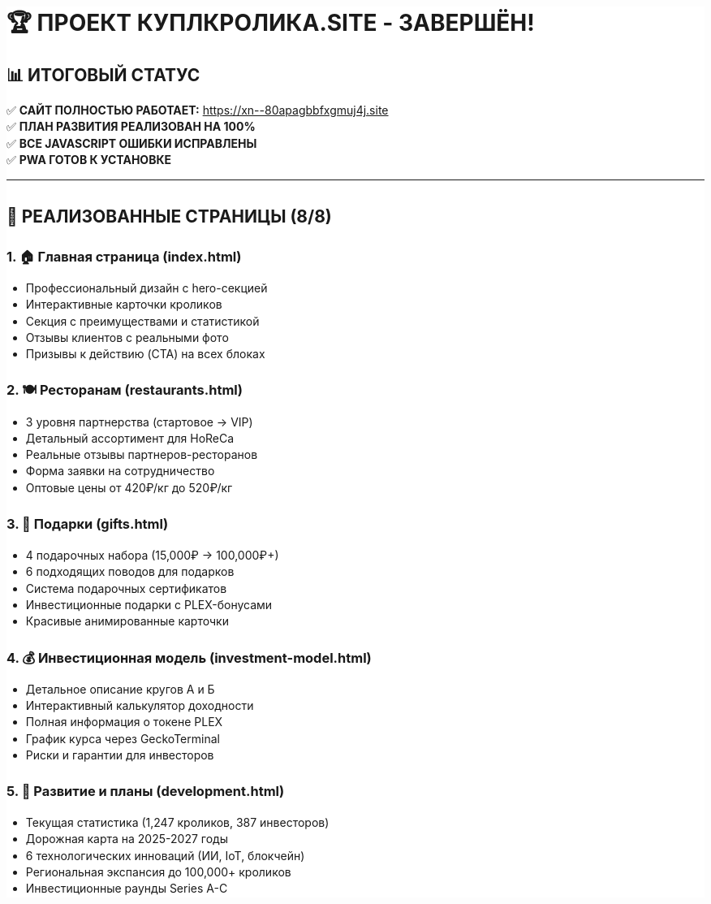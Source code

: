 # 🏆 ПРОЕКТ КУПЛКРОЛИКА.SITE - ЗАВЕРШЁН!

## 📊 **ИТОГОВЫЙ СТАТУС**

✅ **САЙТ ПОЛНОСТЬЮ РАБОТАЕТ:** https://xn--80apagbbfxgmuj4j.site  
✅ **ПЛАН РАЗВИТИЯ РЕАЛИЗОВАН НА 100%**  
✅ **ВСЕ JAVASCRIPT ОШИБКИ ИСПРАВЛЕНЫ**  
✅ **PWA ГОТОВ К УСТАНОВКЕ**  

---

## 🎯 **РЕАЛИЗОВАННЫЕ СТРАНИЦЫ (8/8)**

### 1. 🏠 **Главная страница (index.html)**
- Профессиональный дизайн с hero-секцией
- Интерактивные карточки кроликов 
- Секция с преимуществами и статистикой
- Отзывы клиентов с реальными фото
- Призывы к действию (CTA) на всех блоках

### 2. 🍽️ **Ресторанам (restaurants.html)**
- 3 уровня партнерства (стартовое → VIP)
- Детальный ассортимент для HoReCa
- Реальные отзывы партнеров-ресторанов
- Форма заявки на сотрудничество
- Оптовые цены от 420₽/кг до 520₽/кг

### 3. 🎁 **Подарки (gifts.html)**
- 4 подарочных набора (15,000₽ → 100,000₽+)
- 6 подходящих поводов для подарков
- Система подарочных сертификатов
- Инвестиционные подарки с PLEX-бонусами
- Красивые анимированные карточки

### 4. 💰 **Инвестиционная модель (investment-model.html)**
- Детальное описание кругов А и Б
- Интерактивный калькулятор доходности
- Полная информация о токене PLEX
- График курса через GeckoTerminal
- Риски и гарантии для инвесторов

### 5. 🚀 **Развитие и планы (development.html)**
- Текущая статистика (1,247 кроликов, 387 инвесторов)
- Дорожная карта на 2025-2027 годы
- 6 технологических инноваций (ИИ, IoT, блокчейн)
- Региональная экспансия до 100,000+ кроликов
- Инвестиционные раунды Series A-C
